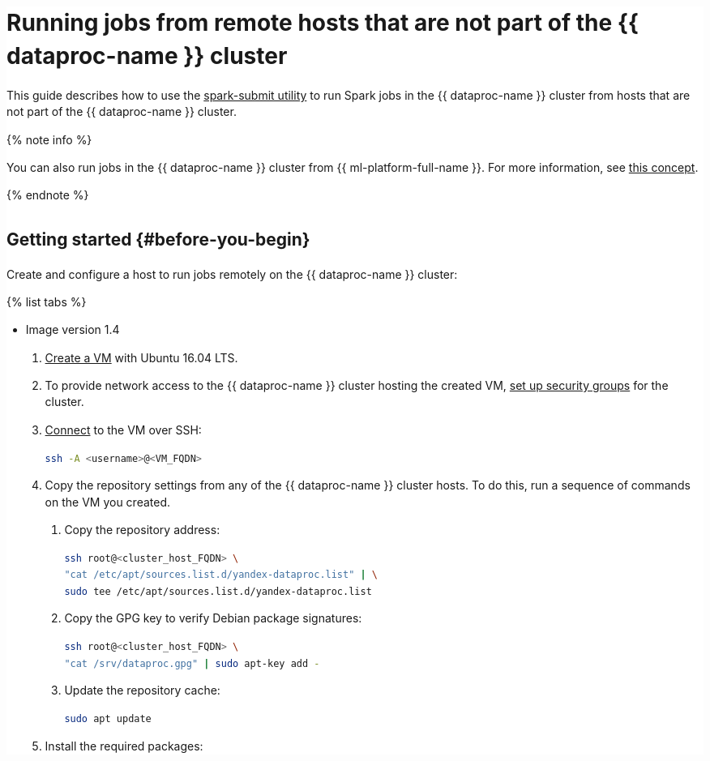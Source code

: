 # Running jobs from remote hosts that are not part of the {{ dataproc-name }} cluster

This guide describes how to use the [spark-submit utility](https://spark.apache.org/docs/latest/submitting-applications.html#submitting-applications) to run Spark jobs in the {{ dataproc-name }} cluster from hosts that are not part of the {{ dataproc-name }} cluster.

{% note info %}

You can also run jobs in the {{ dataproc-name }} cluster from {{ ml-platform-full-name }}. For more information, see [this concept](../../datasphere/concepts/data-proc.md#existing-clusters).

{% endnote %}

## Getting started {#before-you-begin}

Create and configure a host to run jobs remotely on the {{ dataproc-name }} cluster:


{% list tabs %}

- Image version 1.4

   1. [Create a VM](../../compute/operations/vm-create/create-linux-vm.md) with Ubuntu 16.04 LTS.
   1. To provide network access to the {{ dataproc-name }} cluster hosting the created VM, [set up security groups](../operations/connect.md#configuring-security-groups) for the cluster.
   1. [Connect](../../compute/operations/vm-connect/ssh.md#vm-connect) to the VM over SSH:

      ```bash
      ssh -A <username>@<VM_FQDN>
      ```

   1. Copy the repository settings from any of the {{ dataproc-name }} cluster hosts. To do this, run a sequence of commands on the VM you created.
      1. Copy the repository address:

         ```bash
         ssh root@<cluster_host_FQDN> \
         "cat /etc/apt/sources.list.d/yandex-dataproc.list" | \
         sudo tee /etc/apt/sources.list.d/yandex-dataproc.list
         ```

      1. Copy the GPG key to verify Debian package signatures:

         ```bash
         ssh root@<cluster_host_FQDN> \
         "cat /srv/dataproc.gpg" | sudo apt-key add -
         ```

      1. Update the repository cache:

         ```bash
         sudo apt update
         ```

   1. Install the required packages:
